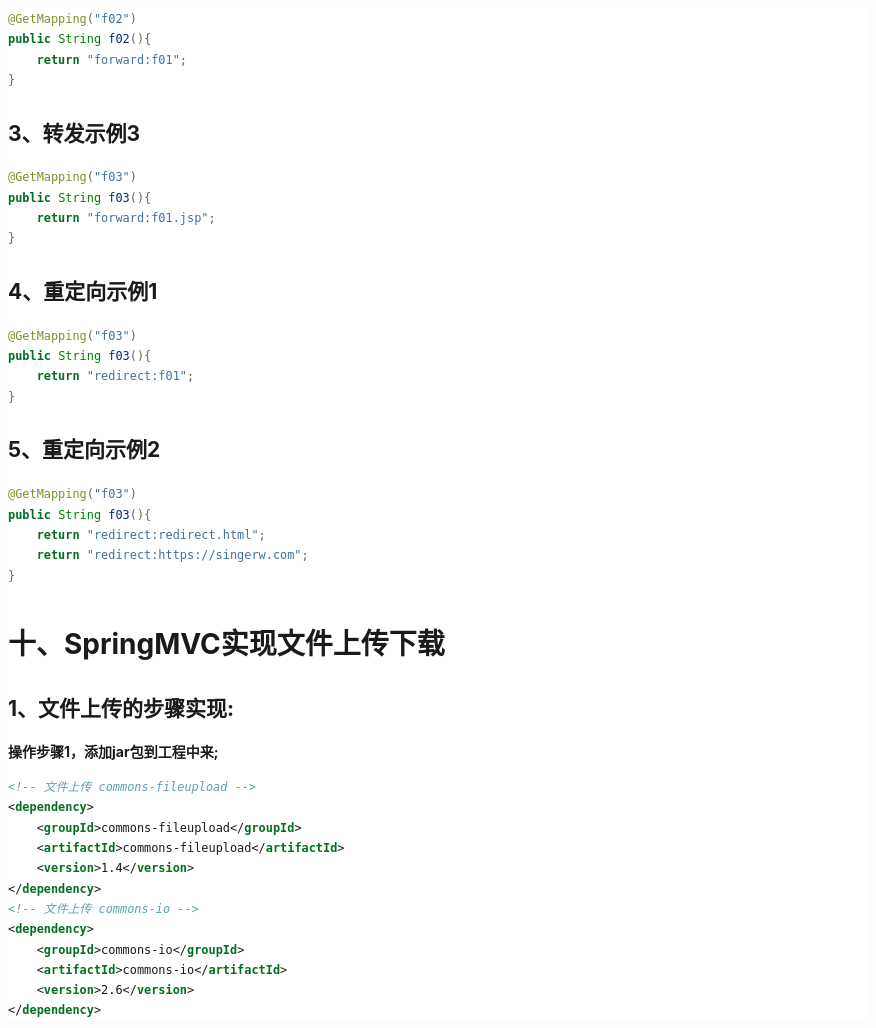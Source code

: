 ```java
@GetMapping("f02")
public String f02(){
    return "forward:f01";
}
```



## 3、转发示例3

```java
@GetMapping("f03")
public String f03(){
    return "forward:f01.jsp";
}
```





## 4、重定向示例1

```java
@GetMapping("f03")
public String f03(){
    return "redirect:f01";
}
```





## 5、重定向示例2

```java
@GetMapping("f03")
public String f03(){
    return "redirect:redirect.html";
    return "redirect:https://singerw.com";
}
```



# 十、SpringMVC实现文件上传下载

## 1、文件上传的步骤实现:

**操作步骤1，添加jar包到工程中来;**

```xml
<!-- 文件上传 commons-fileupload -->
<dependency>
    <groupId>commons-fileupload</groupId>
    <artifactId>commons-fileupload</artifactId>
    <version>1.4</version>
</dependency>
<!-- 文件上传 commons-io -->
<dependency>
    <groupId>commons-io</groupId>
    <artifactId>commons-io</artifactId>
    <version>2.6</version>
</dependency>
```
